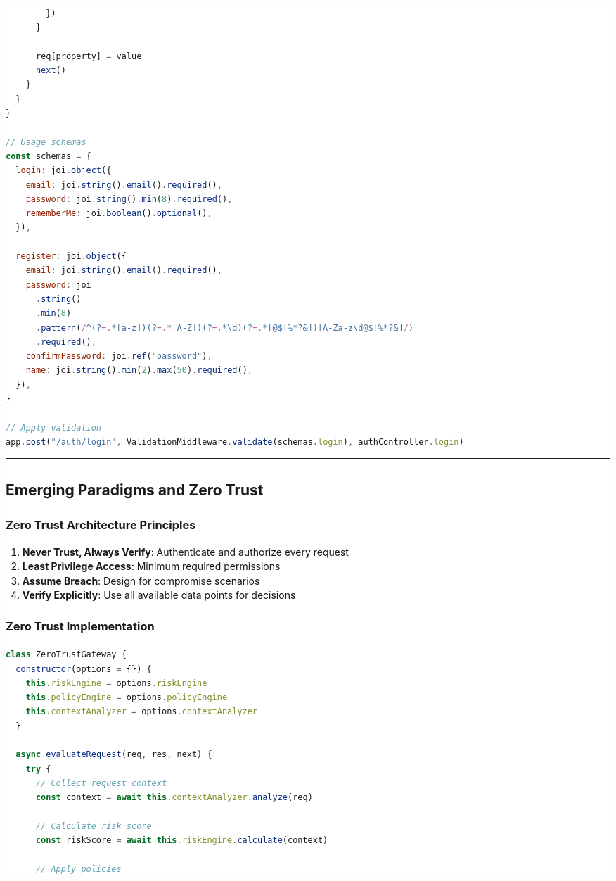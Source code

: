 ```javascript
        })
      }

      req[property] = value
      next()
    }
  }
}

// Usage schemas
const schemas = {
  login: joi.object({
    email: joi.string().email().required(),
    password: joi.string().min(8).required(),
    rememberMe: joi.boolean().optional(),
  }),

  register: joi.object({
    email: joi.string().email().required(),
    password: joi
      .string()
      .min(8)
      .pattern(/^(?=.*[a-z])(?=.*[A-Z])(?=.*\d)(?=.*[@$!%*?&])[A-Za-z\d@$!%*?&]/)
      .required(),
    confirmPassword: joi.ref("password"),
    name: joi.string().min(2).max(50).required(),
  }),
}

// Apply validation
app.post("/auth/login", ValidationMiddleware.validate(schemas.login), authController.login)
```

---

## Emerging Paradigms and Zero Trust

### Zero Trust Architecture Principles

1. **Never Trust, Always Verify**: Authenticate and authorize every request
2. **Least Privilege Access**: Minimum required permissions
3. **Assume Breach**: Design for compromise scenarios
4. **Verify Explicitly**: Use all available data points for decisions

### Zero Trust Implementation

```javascript
class ZeroTrustGateway {
  constructor(options = {}) {
    this.riskEngine = options.riskEngine
    this.policyEngine = options.policyEngine
    this.contextAnalyzer = options.contextAnalyzer
  }

  async evaluateRequest(req, res, next) {
    try {
      // Collect request context
      const context = await this.contextAnalyzer.analyze(req)

      // Calculate risk score
      const riskScore = await this.riskEngine.calculate(context)

      // Apply policies
```